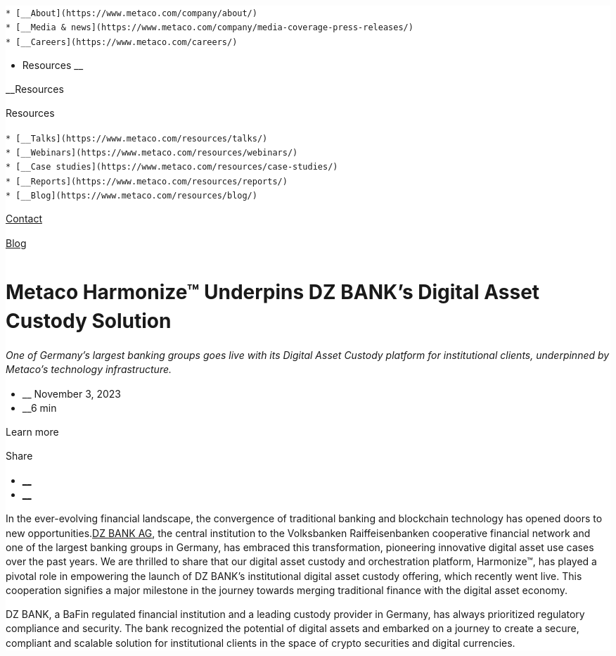     * [__About](https://www.metaco.com/company/about/)
    * [__Media & news](https://www.metaco.com/company/media-coverage-press-releases/)
    * [__Careers](https://www.metaco.com/careers/)

  * Resources __

__Resources

Resources

    * [__Talks](https://www.metaco.com/resources/talks/)
    * [__Webinars](https://www.metaco.com/resources/webinars/)
    * [__Case studies](https://www.metaco.com/resources/case-studies/)
    * [__Reports](https://www.metaco.com/resources/reports/)
    * [__Blog](https://www.metaco.com/resources/blog/)

[Contact](https://www.metaco.com/contact/ "Contact")

[Blog](https://www.metaco.com/category/blog/)

# Metaco Harmonize™ Underpins DZ BANK’s Digital Asset Custody Solution

 _One of Germany’s largest banking groups goes live with its Digital Asset
Custody platform for institutional clients, underpinned by Metaco’s technology
infrastructure._

  * __ November 3, 2023
  *  __6 min

Learn more

Share

  * [ __](https://www.linkedin.com/sharing/share-offsite/?url=https%3A%2F%2Fwww.metaco.com%2Fblog%2Fdz-bank-goes-live-custody-harmonize%2F)
  * [__](https://twitter.com/intent/tweet?text=Metaco+https%3A%2F%2Fwww.metaco.com%2Fblog%2Fdz-bank-goes-live-custody-harmonize%2F+via+%40metaco_sa)

In the ever-evolving financial landscape, the convergence of traditional
banking and blockchain technology has opened doors to new opportunities.[DZ
BANK AG](https://www.dzbank.com/), the central institution to the Volksbanken
Raiffeisenbanken cooperative financial network and one of the largest banking
groups in Germany, has embraced this transformation, pioneering innovative
digital asset use cases over the past years. We are thrilled to share that our
digital asset custody and orchestration platform, Harmonize™, has played a
pivotal role in empowering the launch of DZ BANK’s institutional digital asset
custody offering, which recently went live. This cooperation signifies a major
milestone in the journey towards merging traditional finance with the digital
asset economy.

DZ BANK, a BaFin regulated financial institution and a leading custody
provider in Germany, has always prioritized regulatory compliance and
security. The bank recognized the potential of digital assets and embarked on
a journey to create a secure, compliant and scalable solution for
institutional clients in the space of crypto securities and digital
currencies.
